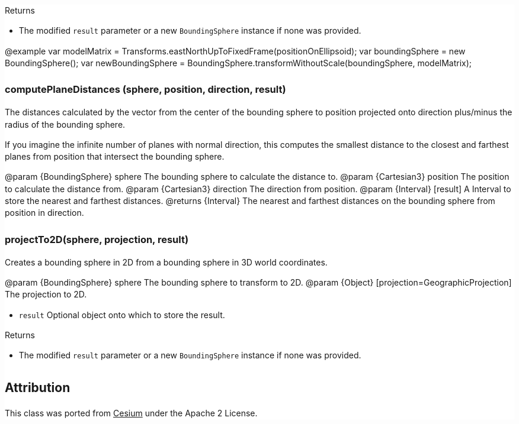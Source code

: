 Returns

- The modified `result` parameter or a new `BoundingSphere` instance if none was provided.

@example
var modelMatrix = Transforms.eastNorthUpToFixedFrame(positionOnEllipsoid);
var boundingSphere = new BoundingSphere();
var newBoundingSphere = BoundingSphere.transformWithoutScale(boundingSphere, modelMatrix);

### computePlaneDistances (sphere, position, direction, result)

The distances calculated by the vector from the center of the bounding sphere to position projected onto direction plus/minus the radius of the bounding sphere.

If you imagine the infinite number of planes with normal direction, this computes the smallest distance to the closest and farthest planes from position that intersect the bounding sphere.

@param {BoundingSphere} sphere The bounding sphere to calculate the distance to.
@param {Cartesian3} position The position to calculate the distance from.
@param {Cartesian3} direction The direction from position.
@param {Interval} [result] A Interval to store the nearest and farthest distances.
@returns {Interval} The nearest and farthest distances on the bounding sphere from position in direction.

### projectTo2D(sphere, projection, result)

Creates a bounding sphere in 2D from a bounding sphere in 3D world coordinates.

@param {BoundingSphere} sphere The bounding sphere to transform to 2D.
@param {Object} [projection=GeographicProjection] The projection to 2D.

- `result` Optional object onto which to store the result.

Returns

- The modified `result` parameter or a new `BoundingSphere` instance if none was provided.

## Attribution

This class was ported from [Cesium](https://github.com/AnalyticalGraphicsInc/cesium) under the Apache 2 License.
